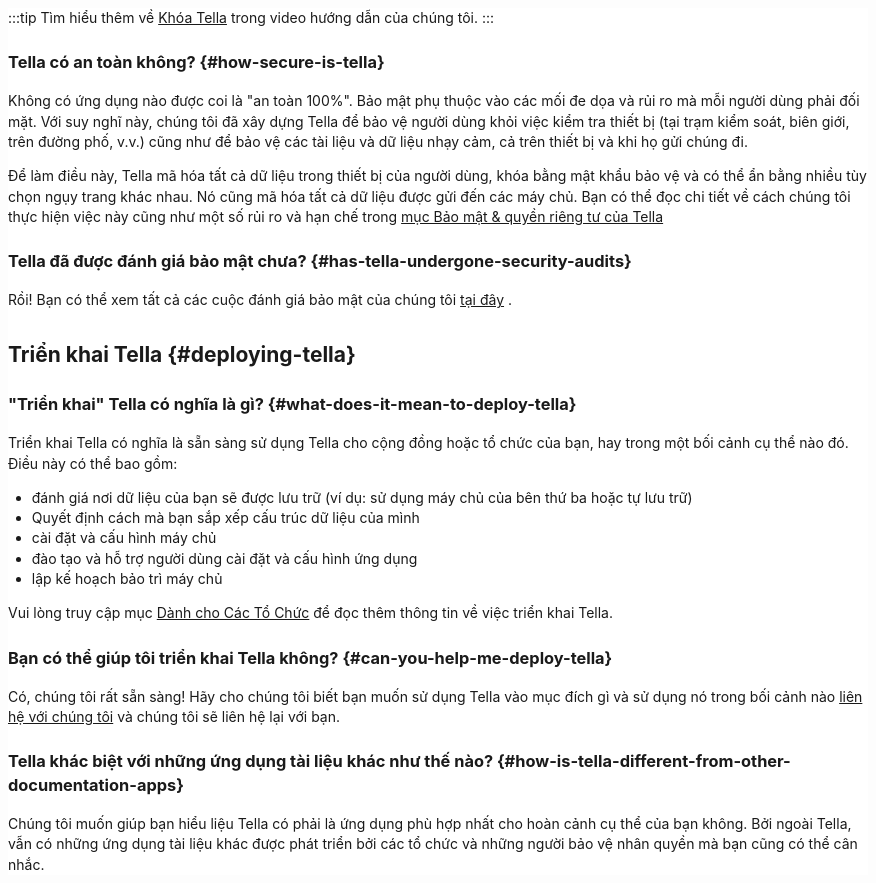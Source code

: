 :::tip
Tìm hiểu thêm về [Khóa Tella](/video-tutorials#tella-locks) trong video hướng dẫn của chúng tôi.
:::

### Tella có an toàn không? {#how-secure-is-tella}

Không có ứng dụng nào được coi là "an toàn 100%".  Bảo mật phụ thuộc vào các mối đe dọa và rủi ro mà mỗi người dùng phải đối mặt.  Với suy nghĩ này, chúng tôi đã xây dựng Tella để bảo vệ người dùng khỏi việc kiểm tra thiết bị (tại trạm kiểm soát, biên giới, trên đường phố, v.v.) cũng như để bảo vệ các tài liệu và dữ liệu nhạy cảm, cả trên thiết bị và khi họ gửi chúng đi.

Để làm điều này, Tella mã hóa tất cả dữ liệu trong thiết bị của người dùng, khóa bằng mật khẩu bảo vệ và có thể ẩn bằng nhiều tùy chọn ngụy trang khác nhau. Nó cũng mã hóa tất cả dữ liệu được gửi đến các máy chủ. Bạn có thể đọc chi tiết về cách chúng tôi thực hiện việc này cũng như một số rủi ro và hạn chế trong [mục Bảo mật & quyền riêng tư của Tella](/security-and-privacy)

### Tella đã được đánh giá bảo mật chưa? {#has-tella-undergone-security-audits}

Rồi!  Bạn có thể xem tất cả các cuộc đánh giá bảo mật của chúng tôi [tại đây](/security-and-privacy#security-audits) .

## Triển khai Tella {#deploying-tella}

### "Triển khai" Tella có nghĩa là gì? {#what-does-it-mean-to-deploy-tella}

Triển khai Tella có nghĩa là sẵn sàng sử dụng Tella cho cộng đồng hoặc tổ chức của bạn, hay trong một bối cảnh cụ thể nào đó. Điều này có thể bao gồm:

-   đánh giá nơi dữ liệu của bạn sẽ được lưu trữ (ví dụ: sử dụng máy chủ của bên thứ ba hoặc tự lưu trữ)
-   Quyết định cách mà bạn sắp xếp cấu trúc dữ liệu của mình
-   cài đặt và cấu hình máy chủ
-   đào tạo và hỗ trợ người dùng cài đặt và cấu hình ứng dụng
-   lập kế hoạch bảo trì máy chủ

Vui lòng truy cập mục [Dành cho Các Tổ Chức](/for-organizations) để đọc thêm thông tin về việc triển khai Tella.

### Bạn có thể giúp tôi triển khai Tella không? {#can-you-help-me-deploy-tella}

Có, chúng tôi rất sẵn sàng!  Hãy cho chúng tôi biết bạn muốn sử dụng Tella vào mục đích gì và sử dụng nó trong bối cảnh nào [liên hệ với chúng tôi](/contact-us) và chúng tôi sẽ liên hệ lại với bạn.

### Tella khác biệt với những ứng dụng tài liệu khác như thế nào? {#how-is-tella-different-from-other-documentation-apps}

Chúng tôi muốn giúp bạn hiểu liệu Tella có phải là ứng dụng phù hợp nhất cho hoàn cảnh cụ thể của bạn không. Bởi ngoài Tella, vẫn có những ứng dụng tài liệu khác được phát triển bởi các tổ chức và những người bảo vệ nhân quyền mà bạn cũng có thể cân nhắc.
